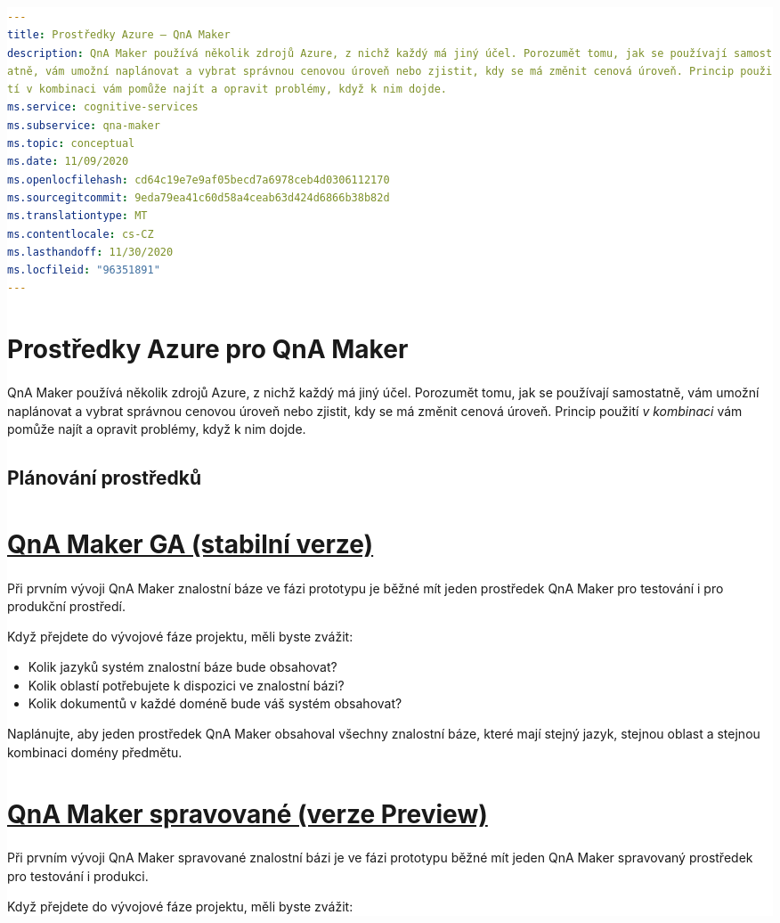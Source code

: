 ```yaml
---
title: Prostředky Azure – QnA Maker
description: QnA Maker používá několik zdrojů Azure, z nichž každý má jiný účel. Porozumět tomu, jak se používají samostatně, vám umožní naplánovat a vybrat správnou cenovou úroveň nebo zjistit, kdy se má změnit cenová úroveň. Princip použití v kombinaci vám pomůže najít a opravit problémy, když k nim dojde.
ms.service: cognitive-services
ms.subservice: qna-maker
ms.topic: conceptual
ms.date: 11/09/2020
ms.openlocfilehash: cd64c19e7e9af05becd7a6978ceb4d0306112170
ms.sourcegitcommit: 9eda79ea41c60d58a4ceab63d424d6866b38b82d
ms.translationtype: MT
ms.contentlocale: cs-CZ
ms.lasthandoff: 11/30/2020
ms.locfileid: "96351891"
---
```

# <a name="azure-resources-for-qna-maker"></a>Prostředky Azure pro QnA Maker

QnA Maker používá několik zdrojů Azure, z nichž každý má jiný účel. Porozumět tomu, jak se používají samostatně, vám umožní naplánovat a vybrat správnou cenovou úroveň nebo zjistit, kdy se má změnit cenová úroveň. Princip použití _v kombinaci_ vám pomůže najít a opravit problémy, když k nim dojde.

## <a name="resource-planning"></a>Plánování prostředků

# <a name="qna-maker-ga-stable-release"></a>[QnA Maker GA (stabilní verze)](#tab/v1)

Při prvním vývoji QnA Maker znalostní báze ve fázi prototypu je běžné mít jeden prostředek QnA Maker pro testování i pro produkční prostředí.

Když přejdete do vývojové fáze projektu, měli byste zvážit:

* Kolik jazyků systém znalostní báze bude obsahovat?
* Kolik oblastí potřebujete k dispozici ve znalostní bázi?
* Kolik dokumentů v každé doméně bude váš systém obsahovat?

Naplánujte, aby jeden prostředek QnA Maker obsahoval všechny znalostní báze, které mají stejný jazyk, stejnou oblast a stejnou kombinaci domény předmětu.

# <a name="qna-maker-managed-preview-release"></a>[QnA Maker spravované (verze Preview)](#tab/v2)

Při prvním vývoji QnA Maker spravované znalostní bázi je ve fázi prototypu běžné mít jeden QnA Maker spravovaný prostředek pro testování i produkci.

Když přejdete do vývojové fáze projektu, měli byste zvážit:

